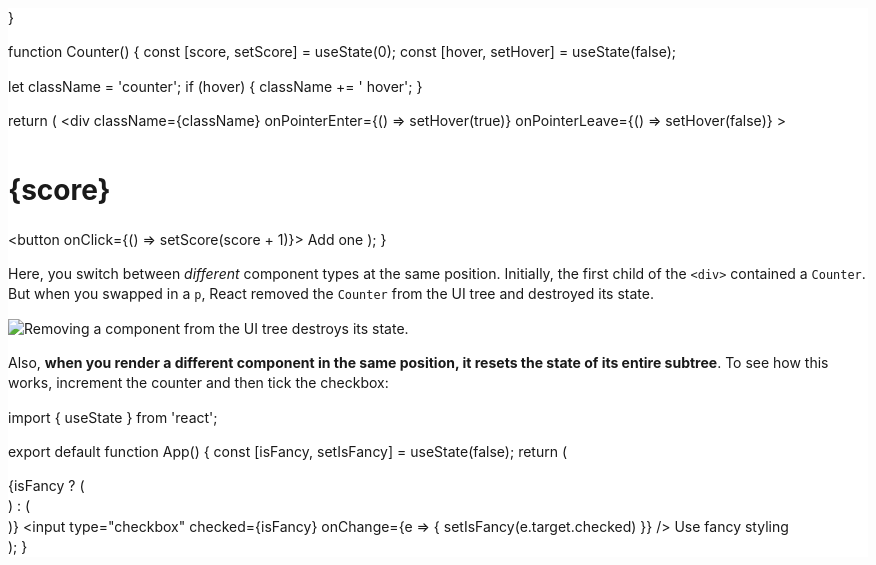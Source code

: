 }

function Counter() {
  const \[score, setScore\] = useState(0);
  const \[hover, setHover\] = useState(false);

  let className = 'counter';
  if (hover) {
    className += ' hover';
  }

  return (
    <div
      className={className}
      onPointerEnter={() => setHover(true)}
      onPointerLeave={() => setHover(false)}
    >
      <h1>{score}</h1>
      <button onClick={() => setScore(score + 1)}>
        Add one
      </button>
    </div>
  );
}

Here, you switch between _different_ component types at the same position. Initially, the first child of the `<div>` contained a `Counter`. But when you swapped in a `p`, React removed the `Counter` from the UI tree and destroyed its state.

![Removing a component from the UI tree destroys its state.](https://beta.reactjs.org/images/docs/sketches/s_ui-component-swap.png)

Also, **when you render a different component in the same position, it resets the state of its entire subtree**. To see how this works, increment the counter and then tick the checkbox:

import { useState } from 'react';

export default function App() {
  const \[isFancy, setIsFancy\] = useState(false);
  return (
    <div>
      {isFancy ? (
        <div>
          <Counter isFancy={true} /> 
        </div>
      ) : (
        <section>
          <Counter isFancy={false} />
        </section>
      )}
      <label>
        <input
          type="checkbox"
          checked={isFancy}
          onChange={e => {
            setIsFancy(e.target.checked)
          }}
        />
        Use fancy styling
      </label>
    </div>
  );
}
